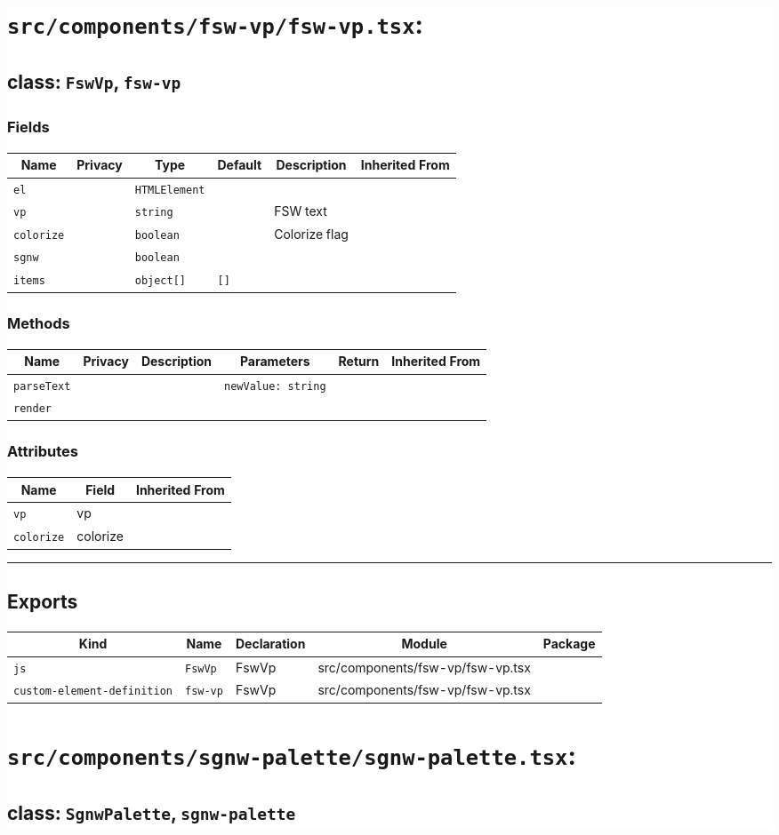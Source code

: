 # `src/components/fsw-vp/fsw-vp.tsx`:

## class: `FswVp`, `fsw-vp`

### Fields

| Name       | Privacy | Type          | Default | Description   | Inherited From |
| ---------- | ------- | ------------- | ------- | ------------- | -------------- |
| `el`       |         | `HTMLElement` |         |               |                |
| `vp`       |         | `string`      |         | FSW text      |                |
| `colorize` |         | `boolean`     |         | Colorize flag |                |
| `sgnw`     |         | `boolean`     |         |               |                |
| `items`    |         | `object[]`    | `[]`    |               |                |

### Methods

| Name        | Privacy | Description | Parameters         | Return | Inherited From |
| ----------- | ------- | ----------- | ------------------ | ------ | -------------- |
| `parseText` |         |             | `newValue: string` |        |                |
| `render`    |         |             |                    |        |                |

### Attributes

| Name       | Field    | Inherited From |
| ---------- | -------- | -------------- |
| `vp`       | vp       |                |
| `colorize` | colorize |                |

<hr/>

## Exports

| Kind                        | Name     | Declaration | Module                           | Package |
| --------------------------- | -------- | ----------- | -------------------------------- | ------- |
| `js`                        | `FswVp`  | FswVp       | src/components/fsw-vp/fsw-vp.tsx |         |
| `custom-element-definition` | `fsw-vp` | FswVp       | src/components/fsw-vp/fsw-vp.tsx |         |

# `src/components/sgnw-palette/sgnw-palette.tsx`:

## class: `SgnwPalette`, `sgnw-palette`
